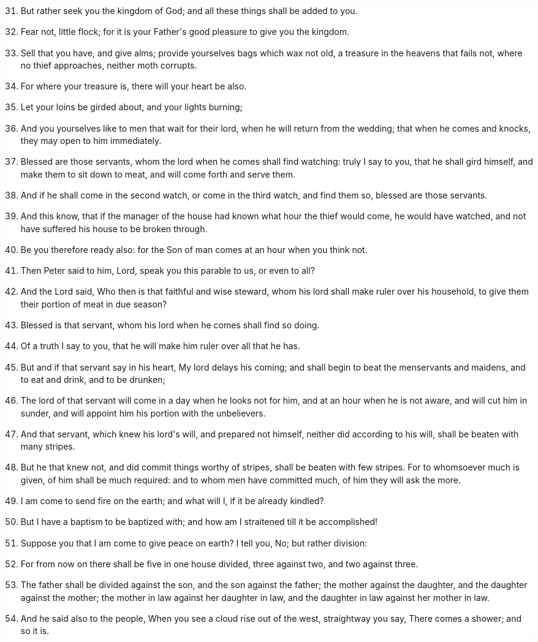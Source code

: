 31. But rather seek you the kingdom of God; and all these things shall be added to you.

32. Fear not, little flock; for it is your Father's good pleasure to give you the kingdom.

33. Sell that you have, and give alms; provide yourselves bags which wax not old, a treasure in the heavens that fails not, where no thief approaches, neither moth corrupts.

34. For where your treasure is, there will your heart be also.

35. Let your loins be girded about, and your lights burning;

36. And you yourselves like to men that wait for their lord, when he will return from the wedding; that when he comes and knocks, they may open to him immediately.

37. Blessed are those servants, whom the lord when he comes shall find watching: truly I say to you, that he shall gird himself, and make them to sit down to meat, and will come forth and serve them.

38. And if he shall come in the second watch, or come in the third watch, and find them so, blessed are those servants.

39. And this know, that if the manager of the house had known what hour the thief would come, he would have watched, and not have suffered his house to be broken through.

40. Be you therefore ready also: for the Son of man comes at an hour when you think not.

41. Then Peter said to him, Lord, speak you this parable to us, or even to all?

42. And the Lord said, Who then is that faithful and wise steward, whom his lord shall make ruler over his household, to give them their portion of meat in due season?

43. Blessed is that servant, whom his lord when he comes shall find so doing.

44. Of a truth I say to you, that he will make him ruler over all that he has.

45. But and if that servant say in his heart, My lord delays his coming; and shall begin to beat the menservants and maidens, and to eat and drink, and to be drunken;

46. The lord of that servant will come in a day when he looks not for him, and at an hour when he is not aware, and will cut him in sunder, and will appoint him his portion with the unbelievers.

47. And that servant, which knew his lord's will, and prepared not himself, neither did according to his will, shall be beaten with many stripes.

48. But he that knew not, and did commit things worthy of stripes, shall be beaten with few stripes. For to whomsoever much is given, of him shall be much required: and to whom men have committed much, of him they will ask the more.

49. I am come to send fire on the earth; and what will I, if it be already kindled?

50. But I have a baptism to be baptized with; and how am I straitened till it be accomplished!

51. Suppose you that I am come to give peace on earth? I tell you, No; but rather division:

52. For from now on there shall be five in one house divided, three against two, and two against three.

53. The father shall be divided against the son, and the son against the father; the mother against the daughter, and the daughter against the mother; the mother in law against her daughter in law, and the daughter in law against her mother in law.

54. And he said also to the people, When you see a cloud rise out of the west, straightway you say, There comes a shower; and so it is.
